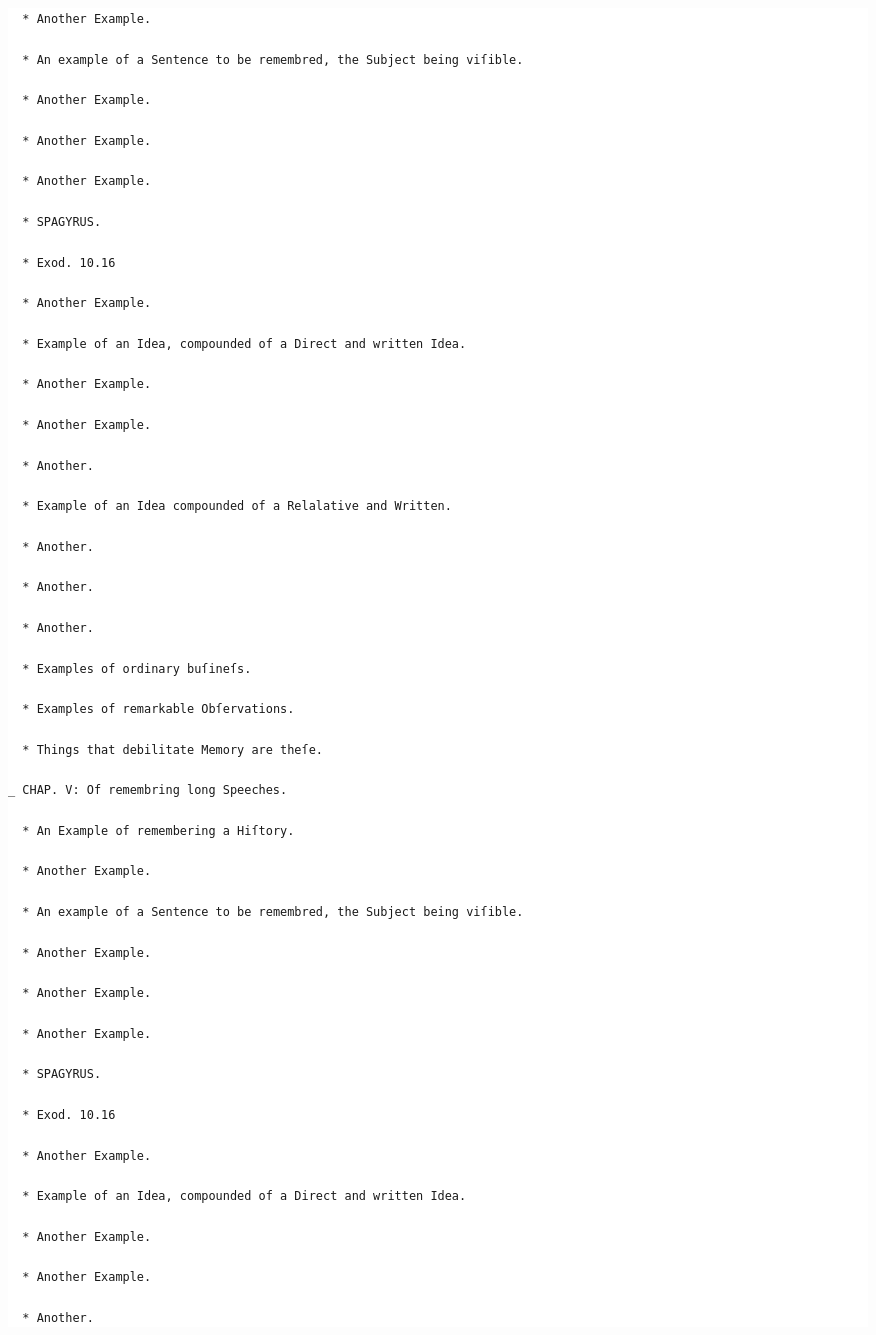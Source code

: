       * Another Example.

      * An example of a Sentence to be remembred, the Subject being viſible.

      * Another Example.

      * Another Example.

      * Another Example.

      * SPAGYRUS.

      * Exod. 10.16

      * Another Example.

      * Example of an Idea, compounded of a Direct and written Idea.

      * Another Example.

      * Another Example.

      * Another.

      * Example of an Idea compounded of a Relalative and Written.

      * Another.

      * Another.

      * Another.

      * Examples of ordinary buſineſs.

      * Examples of remarkable Obſervations.

      * Things that debilitate Memory are theſe.

    _ CHAP. V: Of remembring long Speeches.

      * An Example of remembering a Hiſtory.

      * Another Example.

      * An example of a Sentence to be remembred, the Subject being viſible.

      * Another Example.

      * Another Example.

      * Another Example.

      * SPAGYRUS.

      * Exod. 10.16

      * Another Example.

      * Example of an Idea, compounded of a Direct and written Idea.

      * Another Example.

      * Another Example.

      * Another.
